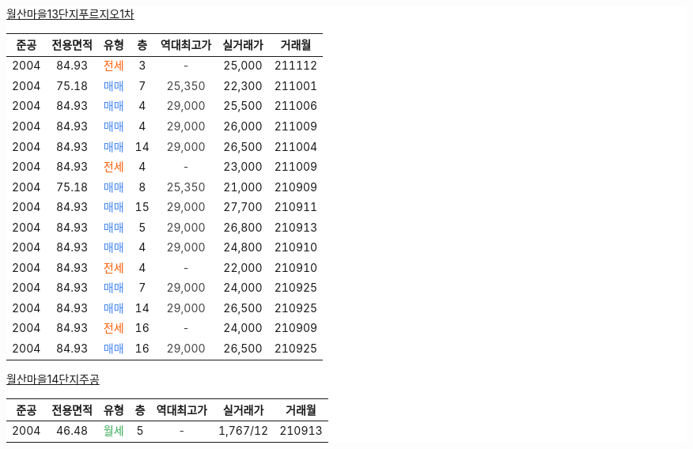 
<script async src="//pagead2.googlesyndication.com/pagead/js/adsbygoogle.js"></script>

<ins class="adsbygoogle"
     style="display:block"
     data-ad-client="ca-pub-2446590836940007"
     data-ad-slot="1659523306"
     data-ad-format="auto"
     data-full-width-responsive="true"></ins>
<script>
(adsbygoogle = window.adsbygoogle || []).push({});
</script>


[월산마을13단지푸르지오1차](https://search.naver.com/search.naver?query=%EA%B2%BD%EC%83%81%EB%82%A8%EB%8F%84+%EA%B9%80%ED%95%B4%EC%8B%9C+%EB%B6%80%EA%B3%A1%EB%8F%99+%EC%9B%94%EC%82%B0%EB%A7%88%EC%9D%8413%EB%8B%A8%EC%A7%80%ED%91%B8%EB%A5%B4%EC%A7%80%EC%98%A41%EC%B0%A8)

|준공|전용면적|유형|층|역대최고가|실거래가|거래월|
|:---:|:---:|:---:|:---:|:---:|:---:|:---:|
|2004|84.93|<span style="color:#ff5a00">전세</span>|3|<span style="color:#444444">-</span>|25,000|211112|
|2004|75.18|<span style="color:#4285f3">매매</span>|7|<span style="color:#444444">25,350</span>|22,300|211001|
|2004|84.93|<span style="color:#4285f3">매매</span>|4|<span style="color:#444444">29,000</span>|25,500|211006|
|2004|84.93|<span style="color:#4285f3">매매</span>|4|<span style="color:#444444">29,000</span>|26,000|211009|
|2004|84.93|<span style="color:#4285f3">매매</span>|14|<span style="color:#444444">29,000</span>|26,500|211004|
|2004|84.93|<span style="color:#ff5a00">전세</span>|4|<span style="color:#444444">-</span>|23,000|211009|
|2004|75.18|<span style="color:#4285f3">매매</span>|8|<span style="color:#444444">25,350</span>|21,000|210909|
|2004|84.93|<span style="color:#4285f3">매매</span>|15|<span style="color:#444444">29,000</span>|27,700|210911|
|2004|84.93|<span style="color:#4285f3">매매</span>|5|<span style="color:#444444">29,000</span>|26,800|210913|
|2004|84.93|<span style="color:#4285f3">매매</span>|4|<span style="color:#444444">29,000</span>|24,800|210910|
|2004|84.93|<span style="color:#ff5a00">전세</span>|4|<span style="color:#444444">-</span>|22,000|210910|
|2004|84.93|<span style="color:#4285f3">매매</span>|7|<span style="color:#444444">29,000</span>|24,000|210925|
|2004|84.93|<span style="color:#4285f3">매매</span>|14|<span style="color:#444444">29,000</span>|26,500|210925|
|2004|84.93|<span style="color:#ff5a00">전세</span>|16|<span style="color:#444444">-</span>|24,000|210909|
|2004|84.93|<span style="color:#4285f3">매매</span>|16|<span style="color:#444444">29,000</span>|26,500|210925|

[월산마을14단지주공](https://search.naver.com/search.naver?query=%EA%B2%BD%EC%83%81%EB%82%A8%EB%8F%84+%EA%B9%80%ED%95%B4%EC%8B%9C+%EB%B6%80%EA%B3%A1%EB%8F%99+%EC%9B%94%EC%82%B0%EB%A7%88%EC%9D%8414%EB%8B%A8%EC%A7%80%EC%A3%BC%EA%B3%B5)

|준공|전용면적|유형|층|역대최고가|실거래가|거래월|
|:---:|:---:|:---:|:---:|:---:|:---:|:---:|
|2004|46.48|<span style="color:#34a853">월세</span>|5|<span style="color:#444444">-</span>|1,767/12|210913|
